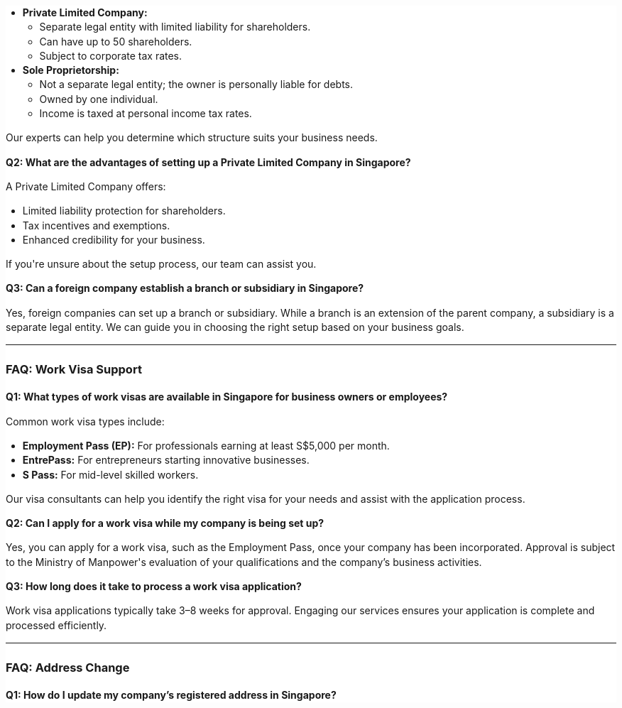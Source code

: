 - **Private Limited Company:**
    - Separate legal entity with limited liability for shareholders.
    - Can have up to 50 shareholders.
    - Subject to corporate tax rates.
- **Sole Proprietorship:**
    - Not a separate legal entity; the owner is personally liable for debts.
    - Owned by one individual.
    - Income is taxed at personal income tax rates.

Our experts can help you determine which structure suits your business needs.

**Q2: What are the advantages of setting up a Private Limited Company in Singapore?**

A Private Limited Company offers:

- Limited liability protection for shareholders.
- Tax incentives and exemptions.
- Enhanced credibility for your business.

If you're unsure about the setup process, our team can assist you.

**Q3: Can a foreign company establish a branch or subsidiary in Singapore?**

Yes, foreign companies can set up a branch or subsidiary. While a branch is an extension of the parent company, a subsidiary is a separate legal entity. We can guide you in choosing the right setup based on your business goals.

---

### **FAQ: Work Visa Support**

**Q1: What types of work visas are available in Singapore for business owners or employees?**

Common work visa types include:

- **Employment Pass (EP):** For professionals earning at least S$5,000 per month.
- **EntrePass:** For entrepreneurs starting innovative businesses.
- **S Pass:** For mid-level skilled workers.

Our visa consultants can help you identify the right visa for your needs and assist with the application process.

**Q2: Can I apply for a work visa while my company is being set up?**

Yes, you can apply for a work visa, such as the Employment Pass, once your company has been incorporated. Approval is subject to the Ministry of Manpower's evaluation of your qualifications and the company’s business activities.

**Q3: How long does it take to process a work visa application?**

Work visa applications typically take 3–8 weeks for approval. Engaging our services ensures your application is complete and processed efficiently.

---

### **FAQ: Address Change**

**Q1: How do I update my company’s registered address in Singapore?**
